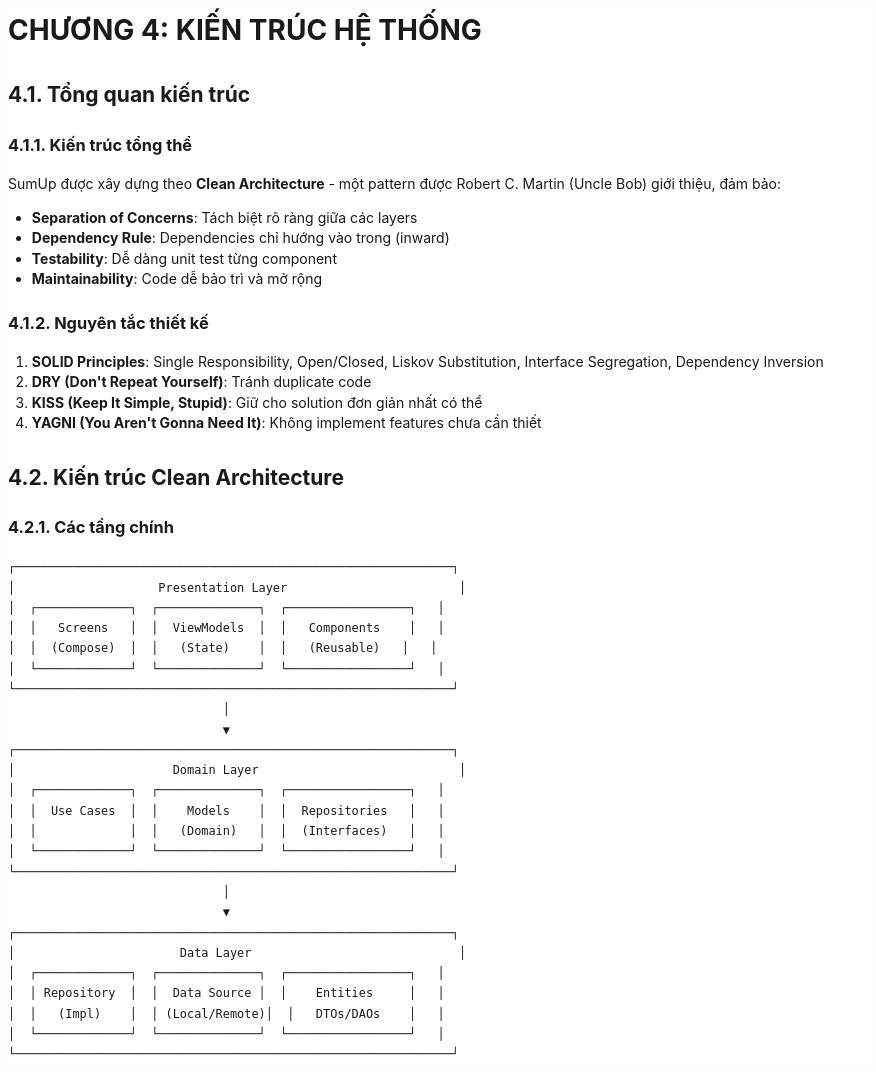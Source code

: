 # CHƯƠNG 4: KIẾN TRÚC HỆ THỐNG

## 4.1. Tổng quan kiến trúc

### 4.1.1. Kiến trúc tổng thể
SumUp được xây dựng theo **Clean Architecture** - một pattern được Robert C. Martin (Uncle Bob) giới thiệu, đảm bảo:
- **Separation of Concerns**: Tách biệt rõ ràng giữa các layers
- **Dependency Rule**: Dependencies chỉ hướng vào trong (inward)
- **Testability**: Dễ dàng unit test từng component
- **Maintainability**: Code dễ bảo trì và mở rộng

### 4.1.2. Nguyên tắc thiết kế
1. **SOLID Principles**: Single Responsibility, Open/Closed, Liskov Substitution, Interface Segregation, Dependency Inversion
2. **DRY (Don't Repeat Yourself)**: Tránh duplicate code
3. **KISS (Keep It Simple, Stupid)**: Giữ cho solution đơn giản nhất có thể
4. **YAGNI (You Aren't Gonna Need It)**: Không implement features chưa cần thiết

## 4.2. Kiến trúc Clean Architecture

### 4.2.1. Các tầng chính

```
┌─────────────────────────────────────────────────────────────┐
│                    Presentation Layer                        │
│  ┌─────────────┐  ┌──────────────┐  ┌─────────────────┐   │
│  │   Screens   │  │  ViewModels  │  │   Components    │   │
│  │  (Compose)  │  │   (State)    │  │   (Reusable)   │   │
│  └─────────────┘  └──────────────┘  └─────────────────┘   │
└─────────────────────────────────────────────────────────────┘
                              │
                              ▼
┌─────────────────────────────────────────────────────────────┐
│                      Domain Layer                            │
│  ┌─────────────┐  ┌──────────────┐  ┌─────────────────┐   │
│  │  Use Cases  │  │    Models    │  │  Repositories   │   │
│  │             │  │   (Domain)   │  │  (Interfaces)   │   │
│  └─────────────┘  └──────────────┘  └─────────────────┘   │
└─────────────────────────────────────────────────────────────┘
                              │
                              ▼
┌─────────────────────────────────────────────────────────────┐
│                       Data Layer                             │
│  ┌─────────────┐  ┌──────────────┐  ┌─────────────────┐   │
│  │ Repository  │  │  Data Source │  │    Entities     │   │
│  │   (Impl)    │  │ (Local/Remote)│  │   DTOs/DAOs    │   │
│  └─────────────┘  └──────────────┘  └─────────────────┘   │
└─────────────────────────────────────────────────────────────┘
```
